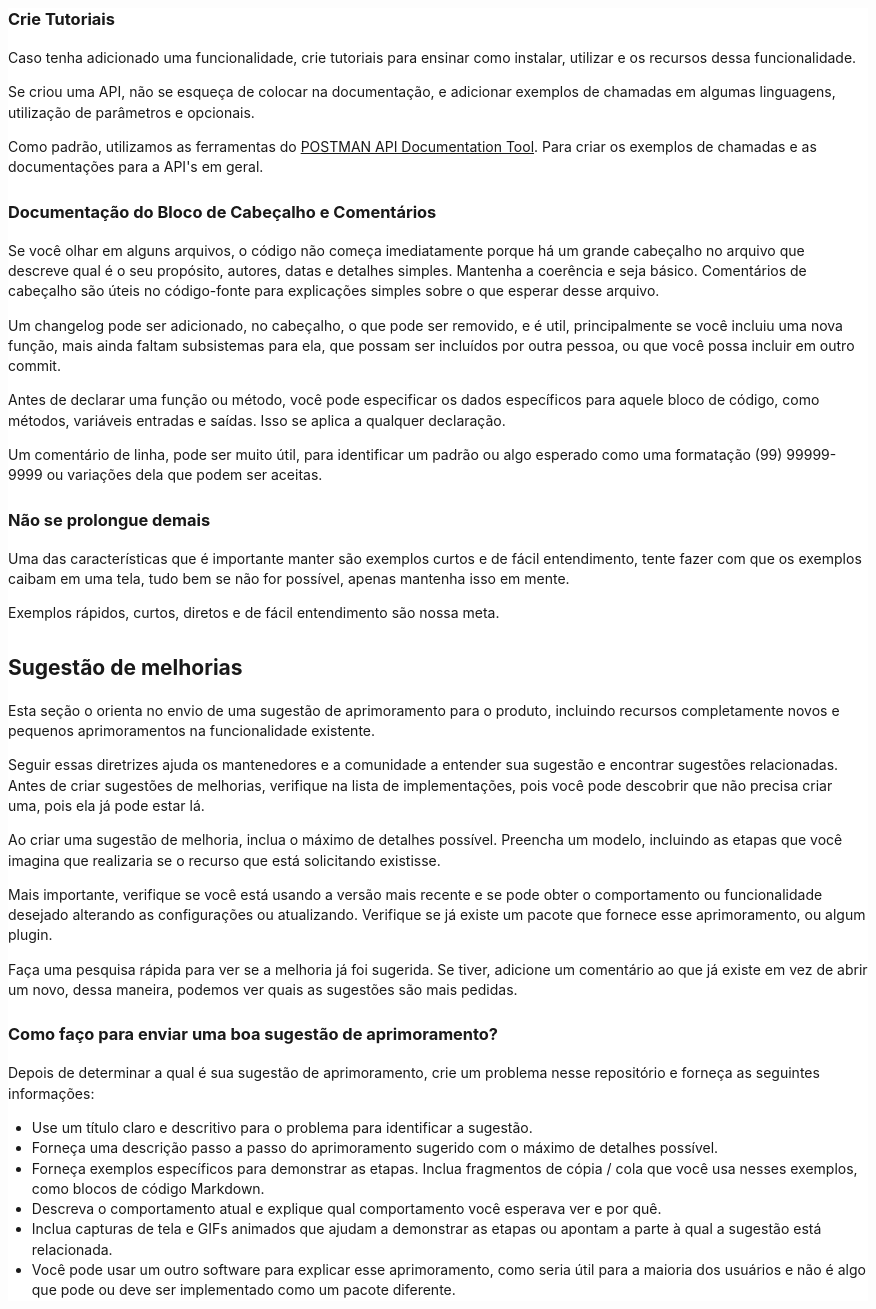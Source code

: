 ### Crie Tutoriais
Caso tenha adicionado uma funcionalidade, crie tutoriais para ensinar como instalar, utilizar e os recursos dessa funcionalidade.

Se criou uma API, não se esqueça de colocar na documentação, e adicionar exemplos de chamadas em algumas linguagens, utilização de parâmetros e opcionais.

Como padrão, utilizamos as ferramentas do [POSTMAN API Documentation Tool](https://www.postman.com/api-documentation-tool/). Para criar os exemplos de chamadas e as documentações para a API's em geral.

### Documentação do Bloco de Cabeçalho e Comentários
Se você olhar em alguns arquivos, o código não começa imediatamente porque há um grande cabeçalho no arquivo que descreve qual é o seu propósito, autores, datas e detalhes simples. Mantenha a coerência e seja básico. Comentários de cabeçalho são úteis no código-fonte para explicações simples sobre o que esperar desse arquivo.

Um changelog pode ser adicionado, no cabeçalho, o que pode ser removido, e é util, principalmente se você incluiu uma nova função, mais ainda faltam subsistemas para ela, que possam ser incluídos por outra pessoa, ou que você possa incluir em outro commit.

Antes de declarar uma função ou método, você pode especificar os dados específicos para aquele bloco de código, como métodos, variáveis entradas e saídas. Isso se aplica a qualquer declaração.

Um comentário de linha, pode ser muito útil, para identificar um padrão ou algo esperado como uma formatação (99) 99999-9999 ou variações dela que podem ser aceitas.

### Não se prolongue demais
Uma das características que é importante manter são exemplos curtos e de fácil entendimento, tente fazer com que os exemplos caibam em uma tela, tudo bem se não for possível, apenas mantenha isso em mente.

Exemplos rápidos, curtos, diretos e de fácil entendimento são nossa meta.

## Sugestão de melhorias 
Esta seção o orienta no envio de uma sugestão de aprimoramento para o produto, incluindo recursos completamente novos e pequenos aprimoramentos na funcionalidade existente. 

Seguir essas diretrizes ajuda os mantenedores e a comunidade a entender sua sugestão e encontrar sugestões relacionadas. Antes de criar sugestões de melhorias, verifique na lista de implementações, pois você pode descobrir que não precisa criar uma, pois ela já pode estar lá. 

Ao criar uma sugestão de melhoria, inclua o máximo de detalhes possível. Preencha um modelo, incluindo as etapas que você imagina que realizaria se o recurso que está solicitando existisse.

Mais importante, verifique se você está usando a versão mais recente e se pode obter o comportamento ou funcionalidade desejado alterando as configurações ou atualizando. Verifique se já existe um pacote que fornece esse aprimoramento, ou algum plugin. 

Faça uma pesquisa rápida para ver se a melhoria já foi sugerida. Se tiver, adicione um comentário ao que já existe em vez de abrir um novo, dessa maneira, podemos ver quais as sugestões são mais pedidas.

### Como faço para enviar uma boa sugestão de aprimoramento? 
Depois de determinar a qual é sua sugestão de aprimoramento, crie um problema nesse repositório e forneça as seguintes informações: 
- Use um título claro e descritivo para o problema para identificar a sugestão. 
- Forneça uma descrição passo a passo do aprimoramento sugerido com o máximo de detalhes possível.
- Forneça exemplos específicos para demonstrar as etapas. Inclua fragmentos de cópia / cola ​​que você usa nesses exemplos, como blocos de código Markdown. 
- Descreva o comportamento atual e explique qual comportamento você esperava ver e por quê. 
- Inclua capturas de tela e GIFs animados que ajudam a demonstrar as etapas ou apontam a parte à qual a sugestão está relacionada.
- Você pode usar um outro software para explicar esse aprimoramento, como seria útil para a maioria dos usuários e não é algo que pode ou deve ser implementado como um pacote diferente.